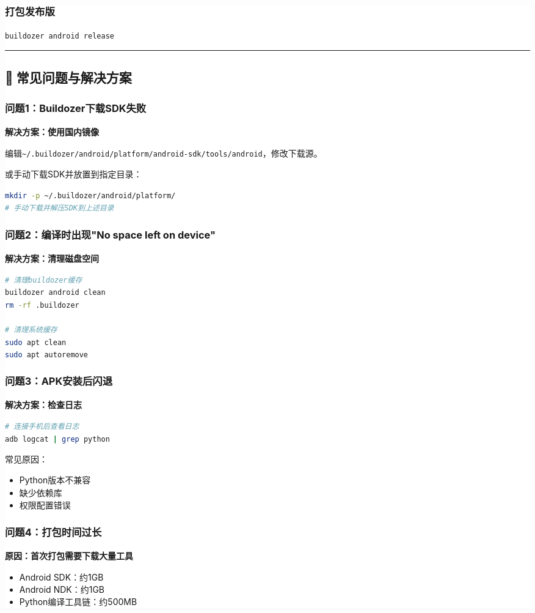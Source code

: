 ### 打包发布版

```bash
buildozer android release
```

---

## 🐛 常见问题与解决方案

### 问题1：Buildozer下载SDK失败

**解决方案：使用国内镜像**

编辑`~/.buildozer/android/platform/android-sdk/tools/android`，修改下载源。

或手动下载SDK并放置到指定目录：
```bash
mkdir -p ~/.buildozer/android/platform/
# 手动下载并解压SDK到上述目录
```

### 问题2：编译时出现"No space left on device"

**解决方案：清理磁盘空间**

```bash
# 清理buildozer缓存
buildozer android clean
rm -rf .buildozer

# 清理系统缓存
sudo apt clean
sudo apt autoremove
```

### 问题3：APK安装后闪退

**解决方案：检查日志**

```bash
# 连接手机后查看日志
adb logcat | grep python
```

常见原因：
- Python版本不兼容
- 缺少依赖库
- 权限配置错误

### 问题4：打包时间过长

**原因：首次打包需要下载大量工具**

- Android SDK：约1GB
- Android NDK：约1GB
- Python编译工具链：约500MB
